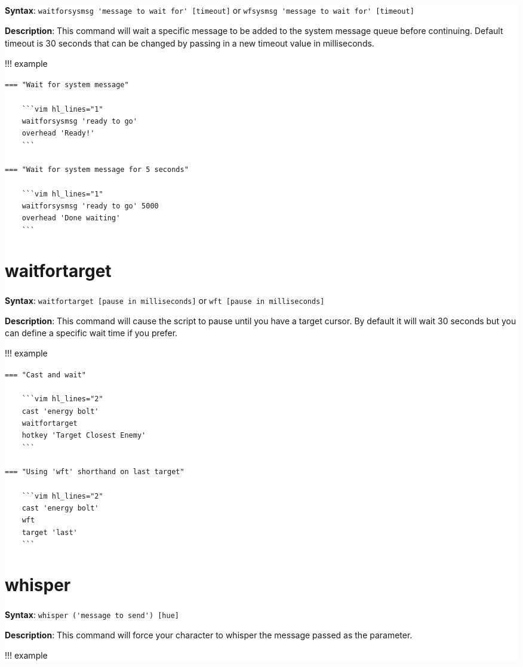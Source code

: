**Syntax**: `waitforsysmsg 'message to wait for' [timeout]` or `wfsysmsg 'message to wait for' [timeout]`

**Description**: This command will wait a specific message to be added to the system message queue before continuing.  Default timeout is 30 seconds that can be changed by passing in a new timeout value in milliseconds.

!!! example

    === "Wait for system message"

        ```vim hl_lines="1"
        waitforsysmsg 'ready to go'
        overhead 'Ready!'
        ```

    === "Wait for system message for 5 seconds"

        ```vim hl_lines="1"
        waitforsysmsg 'ready to go' 5000
        overhead 'Done waiting'
        ```

# waitfortarget

**Syntax**: `waitfortarget [pause in milliseconds]` or `wft [pause in milliseconds]`

**Description**: This command will cause the script to pause until you have a target cursor.  By default it will wait 30 seconds but you can define a specific wait time if you prefer.

!!! example

    === "Cast and wait"

        ```vim hl_lines="2"
        cast 'energy bolt'
        waitfortarget
        hotkey 'Target Closest Enemy'
        ```

    === "Using 'wft' shorthand on last target"

        ```vim hl_lines="2"
        cast 'energy bolt'
        wft
        target 'last'
        ```

# whisper

**Syntax**: `whisper ('message to send') [hue]`

**Description**: This command will force your character to whisper the message passed as the parameter.

!!! example
